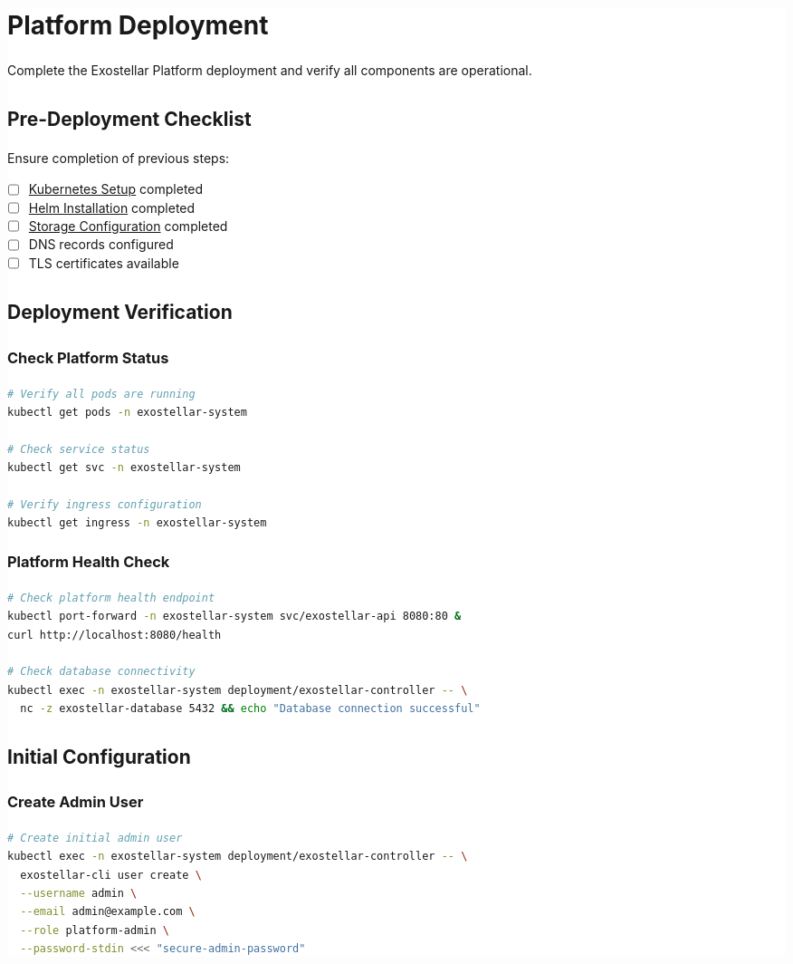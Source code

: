 # Platform Deployment

Complete the Exostellar Platform deployment and verify all components are operational.

## Pre-Deployment Checklist

Ensure completion of previous steps:
- [ ] [Kubernetes Setup](kubernetes-setup.md) completed
- [ ] [Helm Installation](helm-installation.md) completed  
- [ ] [Storage Configuration](storage-configuration.md) completed
- [ ] DNS records configured
- [ ] TLS certificates available

## Deployment Verification

### Check Platform Status
```bash
# Verify all pods are running
kubectl get pods -n exostellar-system

# Check service status
kubectl get svc -n exostellar-system

# Verify ingress configuration
kubectl get ingress -n exostellar-system
```

### Platform Health Check
```bash
# Check platform health endpoint
kubectl port-forward -n exostellar-system svc/exostellar-api 8080:80 &
curl http://localhost:8080/health

# Check database connectivity
kubectl exec -n exostellar-system deployment/exostellar-controller -- \
  nc -z exostellar-database 5432 && echo "Database connection successful"
```

## Initial Configuration

### Create Admin User
```bash
# Create initial admin user
kubectl exec -n exostellar-system deployment/exostellar-controller -- \
  exostellar-cli user create \
  --username admin \
  --email admin@example.com \
  --role platform-admin \
  --password-stdin <<< "secure-admin-password"
```
